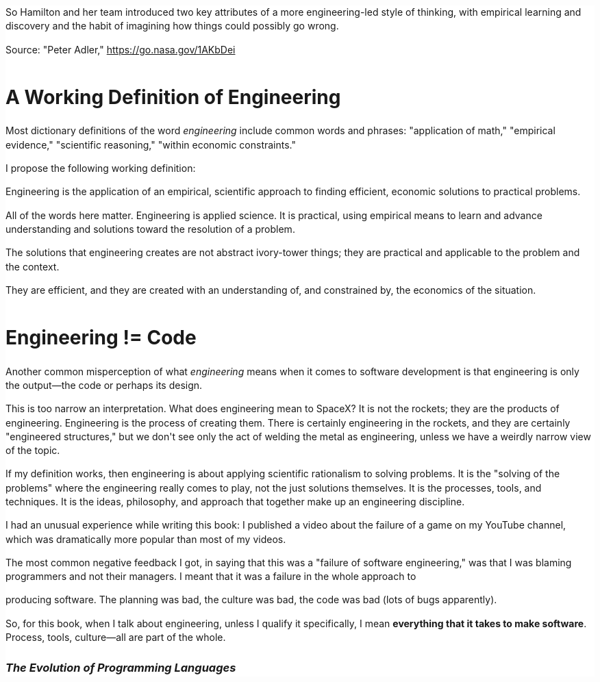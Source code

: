 So Hamilton and her team introduced two key attributes of a more engineering-led style of thinking, with empirical learning and discovery and the habit of imagining how things could possibly go wrong.

Source: "Peter Adler," <https://go.nasa.gov/1AKbDei>

# <span id="page-38-0"></span>**A Working Definition of Engineering**

Most dictionary definitions of the word *engineering* include common words and phrases: "application of math," "empirical evidence," "scientific reasoning," "within economic constraints."

I propose the following working definition:

Engineering is the application of an empirical, scientific approach to finding efficient, economic solutions to practical problems.

All of the words here matter. Engineering is applied science. It is practical, using empirical means to learn and advance understanding and solutions toward the resolution of a problem.

The solutions that engineering creates are not abstract ivory-tower things; they are practical and applicable to the problem and the context.

They are efficient, and they are created with an understanding of, and constrained by, the economics of the situation.

# <span id="page-39-0"></span>**Engineering != Code**

Another common misperception of what *engineering* means when it comes to software development is that engineering is only the output—the code or perhaps its design.

This is too narrow an interpretation. What does engineering mean to SpaceX? It is not the rockets; they are the products of engineering. Engineering is the process of creating them. There is certainly engineering in the rockets, and they are certainly "engineered structures," but we don't see only the act of welding the metal as engineering, unless we have a weirdly narrow view of the topic.

If my definition works, then engineering is about applying scientific rationalism to solving problems. It is the "solving of the problems" where the engineering really comes to play, not the just solutions themselves. It is the processes, tools, and techniques. It is the ideas, philosophy, and approach that together make up an engineering discipline.

I had an unusual experience while writing this book: I published a video about the failure of a game on my YouTube channel, which was dramatically more popular than most of my videos.

The most common negative feedback I got, in saying that this was a "failure of software engineering," was that I was blaming programmers and not their managers. I meant that it was a failure in the whole approach to

producing software. The planning was bad, the culture was bad, the code was bad (lots of bugs apparently).

So, for this book, when I talk about engineering, unless I qualify it specifically, I mean **everything that it takes to make software**. Process, tools, culture—all are part of the whole.

### *The Evolution of Programming Languages*
